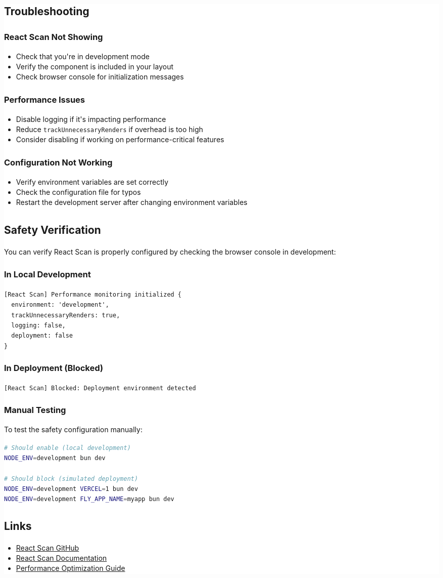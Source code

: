 ## Troubleshooting

### React Scan Not Showing

- Check that you're in development mode
- Verify the component is included in your layout
- Check browser console for initialization messages

### Performance Issues

- Disable logging if it's impacting performance
- Reduce `trackUnnecessaryRenders` if overhead is too high
- Consider disabling if working on performance-critical features

### Configuration Not Working

- Verify environment variables are set correctly
- Check the configuration file for typos
- Restart the development server after changing environment variables

## Safety Verification

You can verify React Scan is properly configured by checking the browser console in development:

### In Local Development

```
[React Scan] Performance monitoring initialized {
  environment: 'development',
  trackUnnecessaryRenders: true,
  logging: false,
  deployment: false
}
```

### In Deployment (Blocked)

```
[React Scan] Blocked: Deployment environment detected
```

### Manual Testing

To test the safety configuration manually:

```bash
# Should enable (local development)
NODE_ENV=development bun dev

# Should block (simulated deployment)
NODE_ENV=development VERCEL=1 bun dev
NODE_ENV=development FLY_APP_NAME=myapp bun dev
```

## Links

- [React Scan GitHub](https://github.com/aidenybai/react-scan)
- [React Scan Documentation](https://react-scan.com)
- [Performance Optimization Guide](./performance-optimization.md)
